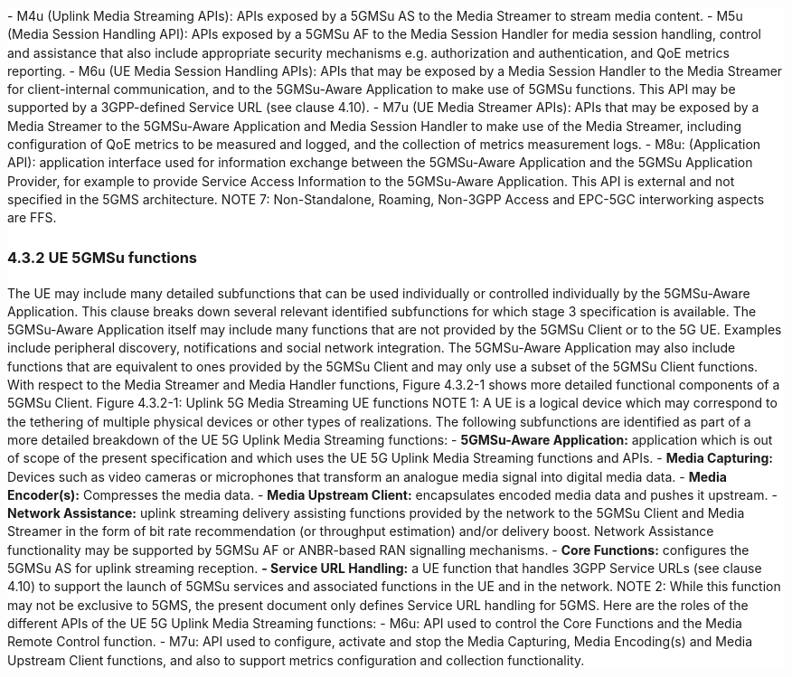 \- M4u (Uplink Media Streaming APIs): APIs exposed by a 5GMSu AS to the Media
Streamer to stream media content.
\- M5u (Media Session Handling API): APIs exposed by a 5GMSu AF to the Media
Session Handler for media session handling, control and assistance that also
include appropriate security mechanisms e.g. authorization and authentication,
and QoE metrics reporting.
\- M6u (UE Media Session Handling APIs): APIs that may be exposed by a Media
Session Handler to the Media Streamer for client-internal communication, and
to the 5GMSu-Aware Application to make use of 5GMSu functions. This API may be
supported by a 3GPP-defined Service URL (see clause 4.10).
\- M7u (UE Media Streamer APIs): APIs that may be exposed by a Media Streamer
to the 5GMSu-Aware Application and Media Session Handler to make use of the
Media Streamer, including configuration of QoE metrics to be measured and
logged, and the collection of metrics measurement logs.
\- M8u: (Application API): application interface used for information exchange
between the 5GMSu-Aware Application and the 5GMSu Application Provider, for
example to provide Service Access Information to the 5GMSu-Aware Application.
This API is external and not specified in the 5GMS architecture.
NOTE 7: Non-Standalone, Roaming, Non-3GPP Access and EPC-5GC interworking
aspects are FFS.
### 4.3.2 UE 5GMSu functions
The UE may include many detailed subfunctions that can be used individually or
controlled individually by the 5GMSu-Aware Application. This clause breaks
down several relevant identified subfunctions for which stage 3 specification
is available.
The 5GMSu-Aware Application itself may include many functions that are not
provided by the 5GMSu Client or to the 5G UE. Examples include peripheral
discovery, notifications and social network integration. The 5GMSu-Aware
Application may also include functions that are equivalent to ones provided by
the 5GMSu Client and may only use a subset of the 5GMSu Client functions.
With respect to the Media Streamer and Media Handler functions, Figure 4.3.2-1
shows more detailed functional components of a 5GMSu Client.
Figure 4.3.2-1: Uplink 5G Media Streaming UE functions
NOTE 1: A UE is a logical device which may correspond to the tethering of
multiple physical devices or other types of realizations.
The following subfunctions are identified as part of a more detailed breakdown
of the UE 5G Uplink Media Streaming functions:
\- **5GMSu-Aware Application:** application which is out of scope of the
present specification and which uses the UE 5G Uplink Media Streaming
functions and APIs.
\- **Media Capturing:** Devices such as video cameras or microphones that
transform an analogue media signal into digital media data.
\- **Media Encoder(s):** Compresses the media data.
\- **Media Upstream Client:** encapsulates encoded media data and pushes it
upstream.
\- **Network Assistance:** uplink streaming delivery assisting functions
provided by the network to the 5GMSu Client and Media Streamer in the form of
bit rate recommendation (or throughput estimation) and/or delivery boost.
Network Assistance functionality may be supported by 5GMSu AF or ANBR-based
RAN signalling mechanisms.
\- **Core Functions:** configures the 5GMSu AS for uplink streaming reception.
**\- Service URL Handling:** a UE function that handles 3GPP Service URLs (see
clause 4.10) to support the launch of 5GMSu services and associated functions
in the UE and in the network.
NOTE 2: While this function may not be exclusive to 5GMS, the present document
only defines Service URL handling for 5GMS.
Here are the roles of the different APIs of the UE 5G Uplink Media Streaming
functions:
\- M6u: API used to control the Core Functions and the Media Remote Control
function.
\- M7u: API used to configure, activate and stop the Media Capturing, Media
Encoding(s) and Media Upstream Client functions, and also to support metrics
configuration and collection functionality.